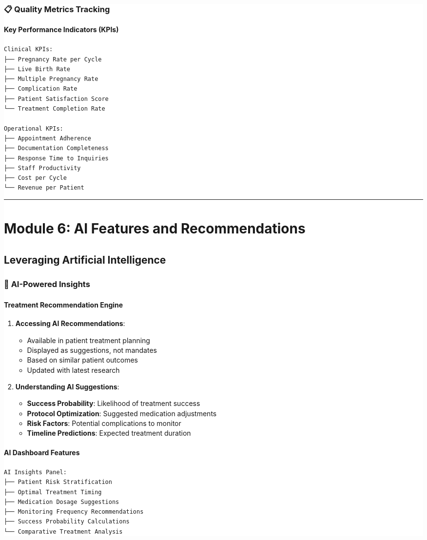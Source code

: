 ### 📋 **Quality Metrics Tracking**

#### **Key Performance Indicators (KPIs)**
```
Clinical KPIs:
├── Pregnancy Rate per Cycle
├── Live Birth Rate
├── Multiple Pregnancy Rate
├── Complication Rate
├── Patient Satisfaction Score
└── Treatment Completion Rate

Operational KPIs:
├── Appointment Adherence
├── Documentation Completeness
├── Response Time to Inquiries
├── Staff Productivity
├── Cost per Cycle
└── Revenue per Patient
```

---

# Module 6: AI Features and Recommendations
## Leveraging Artificial Intelligence

### 🤖 **AI-Powered Insights**

#### **Treatment Recommendation Engine**
1. **Accessing AI Recommendations**:
   - Available in patient treatment planning
   - Displayed as suggestions, not mandates
   - Based on similar patient outcomes
   - Updated with latest research

2. **Understanding AI Suggestions**:
   - **Success Probability**: Likelihood of treatment success
   - **Protocol Optimization**: Suggested medication adjustments
   - **Risk Factors**: Potential complications to monitor
   - **Timeline Predictions**: Expected treatment duration

#### **AI Dashboard Features**
```
AI Insights Panel:
├── Patient Risk Stratification
├── Optimal Treatment Timing
├── Medication Dosage Suggestions
├── Monitoring Frequency Recommendations
├── Success Probability Calculations
└── Comparative Treatment Analysis
```

